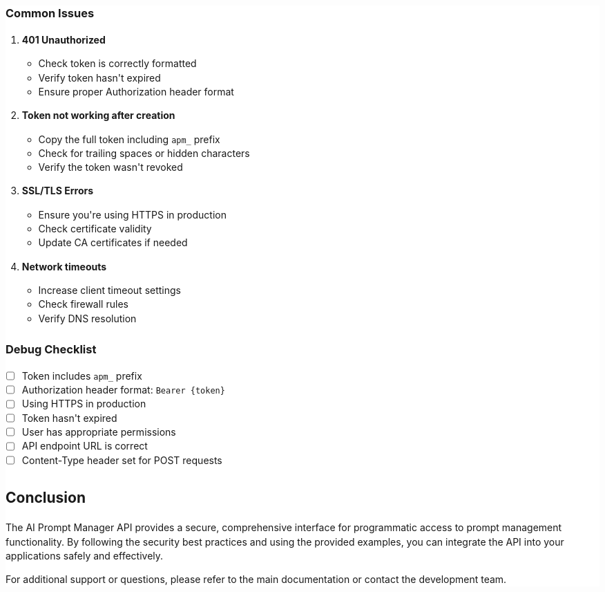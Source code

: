 ### Common Issues

1. **401 Unauthorized**
   - Check token is correctly formatted
   - Verify token hasn't expired
   - Ensure proper Authorization header format

2. **Token not working after creation**
   - Copy the full token including `apm_` prefix
   - Check for trailing spaces or hidden characters
   - Verify the token wasn't revoked

3. **SSL/TLS Errors**
   - Ensure you're using HTTPS in production
   - Check certificate validity
   - Update CA certificates if needed

4. **Network timeouts**
   - Increase client timeout settings
   - Check firewall rules
   - Verify DNS resolution

### Debug Checklist

- [ ] Token includes `apm_` prefix
- [ ] Authorization header format: `Bearer {token}`
- [ ] Using HTTPS in production
- [ ] Token hasn't expired
- [ ] User has appropriate permissions
- [ ] API endpoint URL is correct
- [ ] Content-Type header set for POST requests

## Conclusion

The AI Prompt Manager API provides a secure, comprehensive interface for programmatic access to prompt management functionality. By following the security best practices and using the provided examples, you can integrate the API into your applications safely and effectively.

For additional support or questions, please refer to the main documentation or contact the development team.
